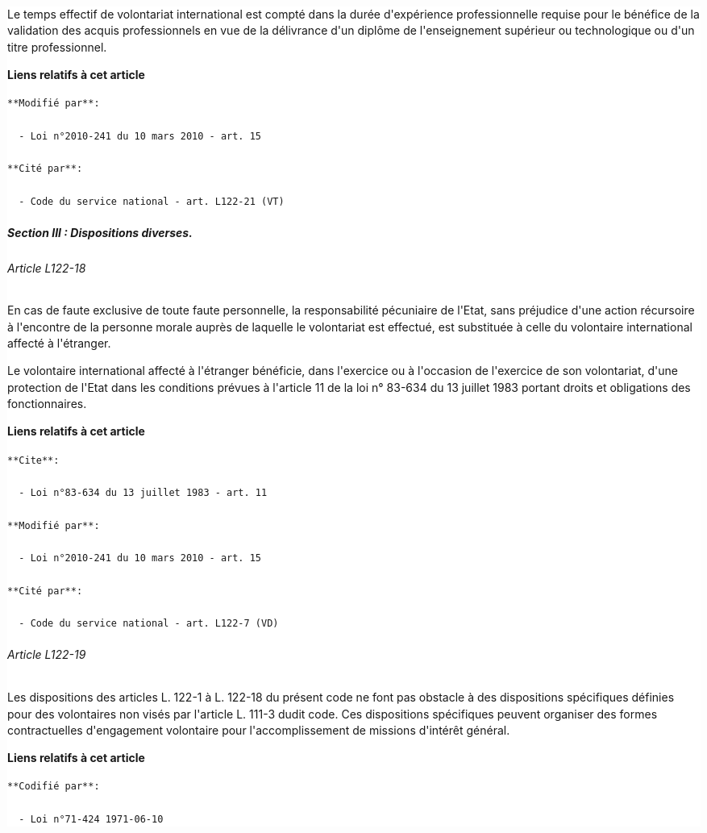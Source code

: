 Le temps effectif de volontariat international est compté dans la durée d'expérience professionnelle requise pour le bénéfice
de la validation des acquis professionnels en vue de la délivrance d'un diplôme de l'enseignement supérieur ou technologique
ou d'un titre professionnel.

**Liens relatifs à cet article**

	**Modifié par**:

	  - Loi n°2010-241 du 10 mars 2010 - art. 15

	**Cité par**:

	  - Code du service national - art. L122-21 (VT)


##### Section III : Dispositions diverses.

###### Article L122-18

En cas de faute exclusive de toute faute personnelle, la responsabilité pécuniaire de l'Etat, sans préjudice d'une action
récursoire à l'encontre de la personne morale auprès de laquelle le volontariat est effectué, est substituée à celle du
volontaire international affecté à l'étranger. 

Le volontaire international affecté à l'étranger bénéficie, dans l'exercice ou à l'occasion de l'exercice de son volontariat,
d'une protection de l'Etat dans les conditions prévues à l'article 11 de la loi n° 83-634 du 13 juillet 1983 portant droits
et obligations des fonctionnaires.

**Liens relatifs à cet article**

	**Cite**:

	  - Loi n°83-634 du 13 juillet 1983 - art. 11

	**Modifié par**:

	  - Loi n°2010-241 du 10 mars 2010 - art. 15

	**Cité par**:

	  - Code du service national - art. L122-7 (VD)


###### Article L122-19

Les dispositions des articles L. 122-1 à L. 122-18 du présent code ne font pas obstacle à des dispositions spécifiques
définies pour des volontaires non visés par l'article L. 111-3 dudit code. Ces dispositions spécifiques peuvent organiser des
formes contractuelles d'engagement volontaire pour l'accomplissement de missions d'intérêt général.

**Liens relatifs à cet article**

	**Codifié par**:

	  - Loi n°71-424 1971-06-10
